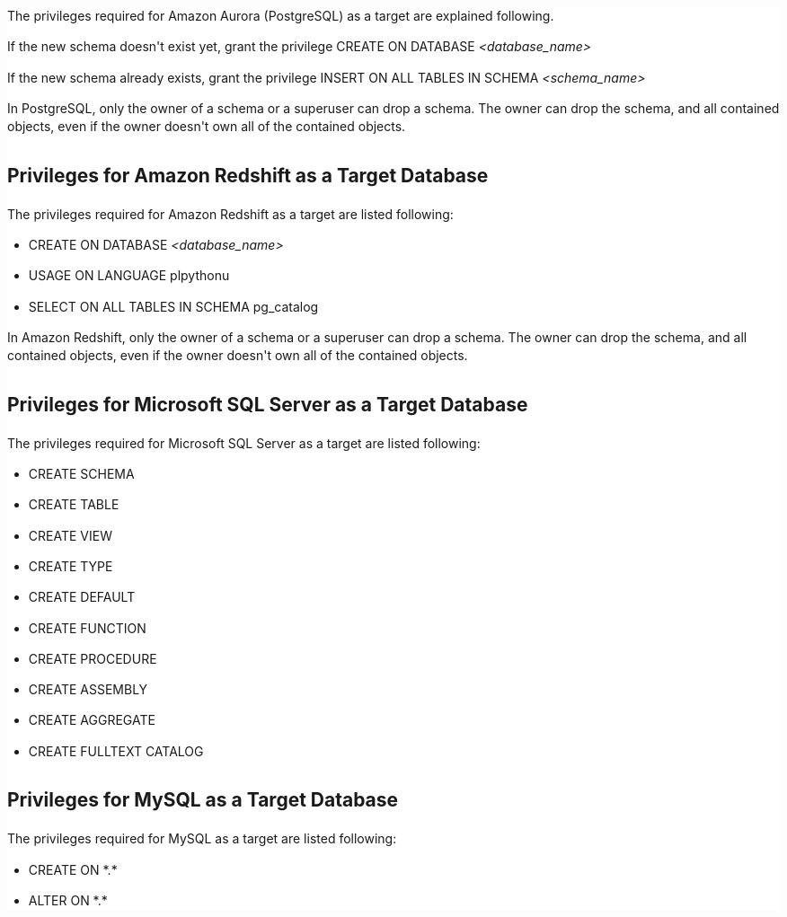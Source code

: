 The privileges required for Amazon Aurora \(PostgreSQL\) as a target are explained following\. 

If the new schema doesn't exist yet, grant the privilege CREATE ON DATABASE *<database\_name>* 

If the new schema already exists, grant the privilege INSERT ON ALL TABLES IN SCHEMA *<schema\_name>* 

In PostgreSQL, only the owner of a schema or a superuser can drop a schema\. The owner can drop the schema, and all contained objects, even if the owner doesn't own all of the contained objects\. 

## Privileges for Amazon Redshift as a Target Database<a name="GettingStarted.Privs.Targets.Redshift"></a>

The privileges required for Amazon Redshift as a target are listed following: 

+ CREATE ON DATABASE *<database\_name>* 

+ USAGE ON LANGUAGE plpythonu 

+ SELECT ON ALL TABLES IN SCHEMA pg\_catalog 

In Amazon Redshift, only the owner of a schema or a superuser can drop a schema\. The owner can drop the schema, and all contained objects, even if the owner doesn't own all of the contained objects\. 

## Privileges for Microsoft SQL Server as a Target Database<a name="GettingStarted.Privs.Targets.MSSQL"></a>

The privileges required for Microsoft SQL Server as a target are listed following: 

+ CREATE SCHEMA 

+ CREATE TABLE 

+ CREATE VIEW 

+ CREATE TYPE 

+ CREATE DEFAULT 

+ CREATE FUNCTION 

+ CREATE PROCEDURE 

+ CREATE ASSEMBLY 

+ CREATE AGGREGATE 

+ CREATE FULLTEXT CATALOG 

## Privileges for MySQL as a Target Database<a name="GettingStarted.Privs.Targets.MySQL"></a>

The privileges required for MySQL as a target are listed following: 

+ CREATE ON \*\.\* 

+ ALTER ON \*\.\* 
